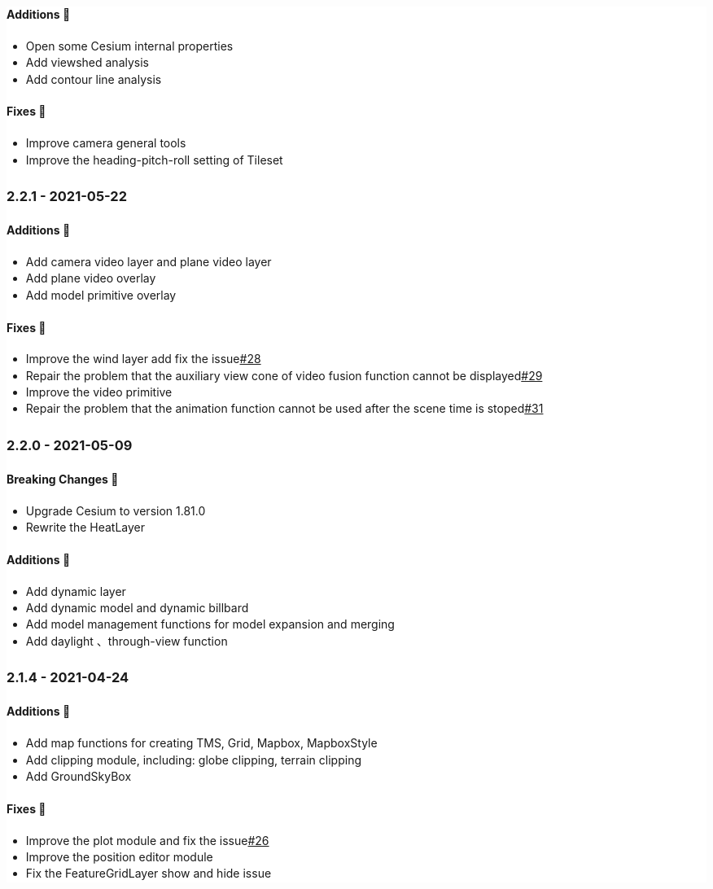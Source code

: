 #### Additions 🎉

- Open some Cesium internal properties
- Add viewshed analysis
- Add contour line analysis

#### Fixes 🔧

- Improve camera general tools
- Improve the heading-pitch-roll setting of Tileset

### 2.2.1 - 2021-05-22

#### Additions 🎉

- Add camera video layer and plane video layer
- Add plane video overlay
- Add model primitive overlay

#### Fixes 🔧

- Improve the wind layer add fix the issue[#28](https://github.com/dvgis/dc-sdk/issues/28)
- Repair the problem that the auxiliary view cone of video fusion function cannot be displayed[#29](https://github.com/dvgis/dc-sdk/issues/29)
- Improve the video primitive
- Repair the problem that the animation function cannot be used after the scene time is stoped[#31](https://github.com/dvgis/dc-sdk/issues/31)

### 2.2.0 - 2021-05-09

#### Breaking Changes 📣

- Upgrade Cesium to version 1.81.0
- Rewrite the HeatLayer

#### Additions 🎉

- Add dynamic layer
- Add dynamic model and dynamic billbard
- Add model management functions for model expansion and merging
- Add daylight 、through-view function

### 2.1.4 - 2021-04-24

#### Additions 🎉

- Add map functions for creating TMS, Grid, Mapbox, MapboxStyle
- Add clipping module, including: globe clipping, terrain clipping
- Add GroundSkyBox

#### Fixes 🔧

- Improve the plot module and fix the issue[#26](https://github.com/dvgis/dc-sdk/issues/26)
- Improve the position editor module
- Fix the FeatureGridLayer show and hide issue
